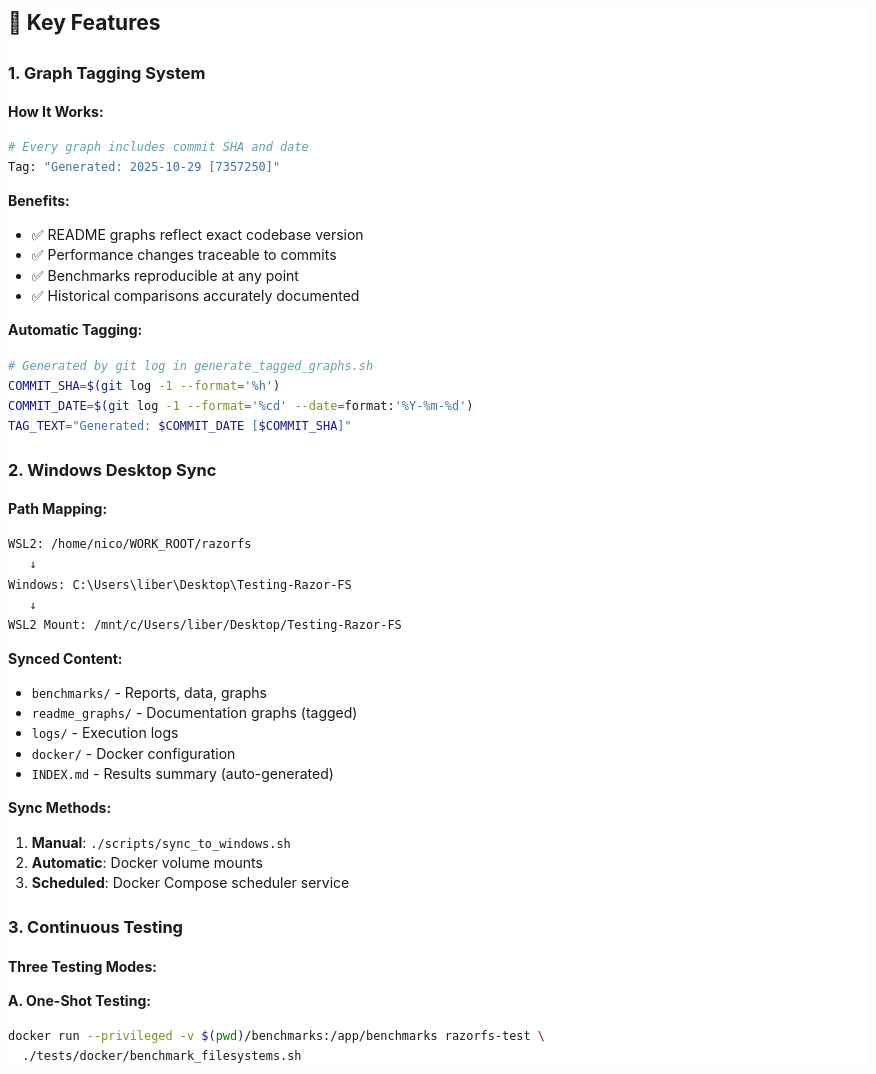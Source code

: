 
## 🎯 Key Features

### 1. Graph Tagging System

**How It Works:**
```bash
# Every graph includes commit SHA and date
Tag: "Generated: 2025-10-29 [7357250]"
```

**Benefits:**
- ✅ README graphs reflect exact codebase version
- ✅ Performance changes traceable to commits
- ✅ Benchmarks reproducible at any point
- ✅ Historical comparisons accurately documented

**Automatic Tagging:**
```bash
# Generated by git log in generate_tagged_graphs.sh
COMMIT_SHA=$(git log -1 --format='%h')
COMMIT_DATE=$(git log -1 --format='%cd' --date=format:'%Y-%m-%d')
TAG_TEXT="Generated: $COMMIT_DATE [$COMMIT_SHA]"
```

### 2. Windows Desktop Sync

**Path Mapping:**
```
WSL2: /home/nico/WORK_ROOT/razorfs
   ↓
Windows: C:\Users\liber\Desktop\Testing-Razor-FS
   ↓
WSL2 Mount: /mnt/c/Users/liber/Desktop/Testing-Razor-FS
```

**Synced Content:**
- `benchmarks/` - Reports, data, graphs
- `readme_graphs/` - Documentation graphs (tagged)
- `logs/` - Execution logs
- `docker/` - Docker configuration
- `INDEX.md` - Results summary (auto-generated)

**Sync Methods:**
1. **Manual**: `./scripts/sync_to_windows.sh`
2. **Automatic**: Docker volume mounts
3. **Scheduled**: Docker Compose scheduler service

### 3. Continuous Testing

**Three Testing Modes:**

**A. One-Shot Testing:**
```bash
docker run --privileged -v $(pwd)/benchmarks:/app/benchmarks razorfs-test \
  ./tests/docker/benchmark_filesystems.sh
```
